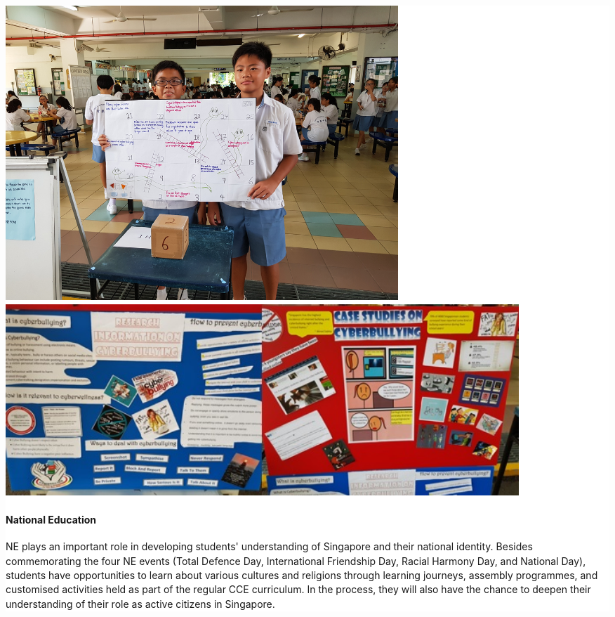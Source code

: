 <img style="width:65%" height="auto" width="100%" src="/images/cce%203.jpg">
</div>
<div class="isomer-image-wrapper">
<img style="width:85%" height="auto" width="100%" src="/images/cce4.jpg">
</div>
<h4><strong>National Education</strong></h4>
<p>NE plays an important role in developing students' understanding of Singapore
and their national identity. Besides commemorating the four NE events (Total
Defence Day, International Friendship Day, Racial Harmony Day, and National
Day), students have opportunities to learn about various cultures and religions
through learning journeys, assembly programmes, and customised activities
held as part of the regular CCE curriculum. In the process, they will also
have the chance to deepen their understanding of their role as active citizens
in Singapore.</p>
<div class="isomer-image-wrapper">